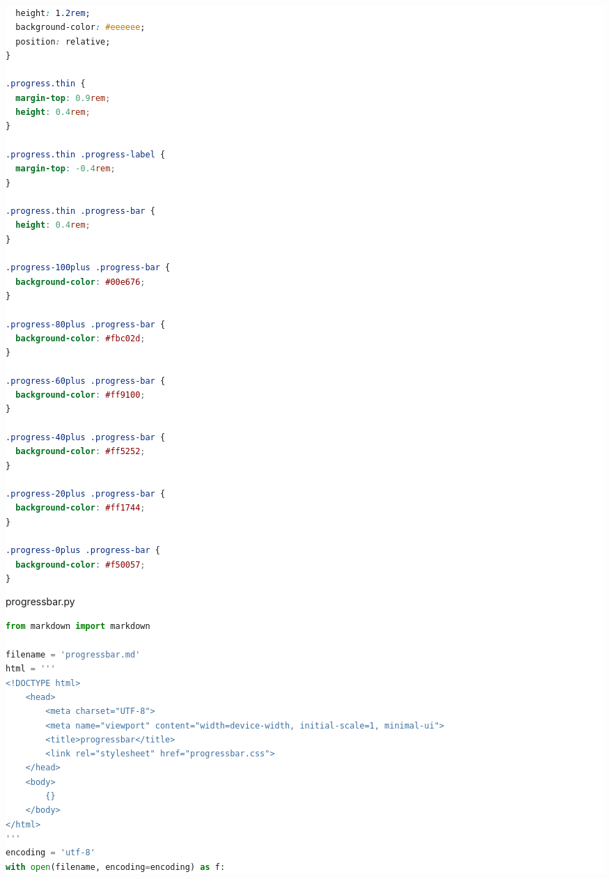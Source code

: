 ```css
  height: 1.2rem;
  background-color: #eeeeee;
  position: relative;
}

.progress.thin {
  margin-top: 0.9rem;
  height: 0.4rem;
}

.progress.thin .progress-label {
  margin-top: -0.4rem;
}

.progress.thin .progress-bar {
  height: 0.4rem;
}

.progress-100plus .progress-bar {
  background-color: #00e676;
}

.progress-80plus .progress-bar {
  background-color: #fbc02d;
}

.progress-60plus .progress-bar {
  background-color: #ff9100;
}

.progress-40plus .progress-bar {
  background-color: #ff5252;
}

.progress-20plus .progress-bar {
  background-color: #ff1744;
}

.progress-0plus .progress-bar {
  background-color: #f50057;
}
```

progressbar.py

```python
from markdown import markdown

filename = 'progressbar.md'
html = '''
<!DOCTYPE html>
    <head>
        <meta charset="UTF-8">
        <meta name="viewport" content="width=device-width, initial-scale=1, minimal-ui">
        <title>progressbar</title>
        <link rel="stylesheet" href="progressbar.css">
    </head>
    <body>
        {}
    </body>
</html>
'''
encoding = 'utf-8'
with open(filename, encoding=encoding) as f:
```